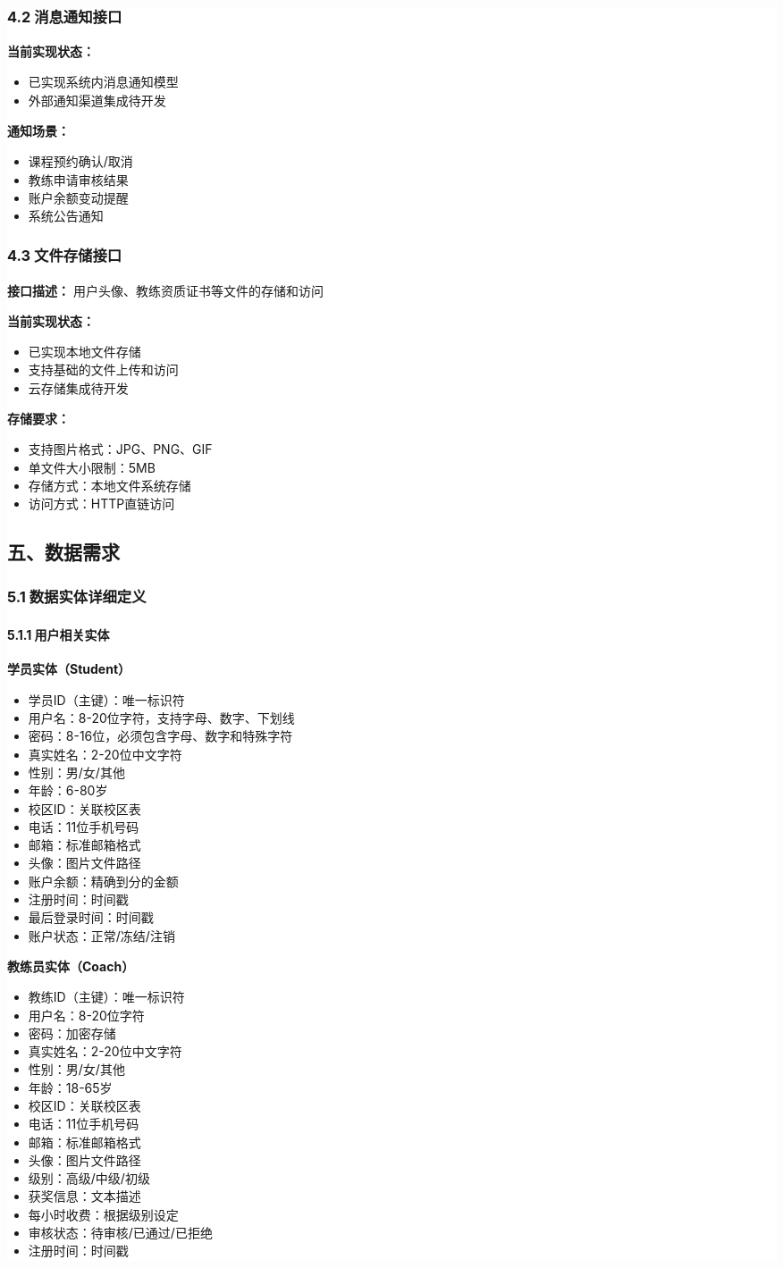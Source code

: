 ### 4.2 消息通知接口

**当前实现状态：**
- 已实现系统内消息通知模型
- 外部通知渠道集成待开发

**通知场景：**
- 课程预约确认/取消
- 教练申请审核结果
- 账户余额变动提醒
- 系统公告通知

### 4.3 文件存储接口

**接口描述：** 用户头像、教练资质证书等文件的存储和访问

**当前实现状态：**
- 已实现本地文件存储
- 支持基础的文件上传和访问
- 云存储集成待开发

**存储要求：**
- 支持图片格式：JPG、PNG、GIF
- 单文件大小限制：5MB
- 存储方式：本地文件系统存储
- 访问方式：HTTP直链访问

## 五、数据需求

### 5.1 数据实体详细定义

#### 5.1.1 用户相关实体

**学员实体（Student）**
- 学员ID（主键）：唯一标识符
- 用户名：8-20位字符，支持字母、数字、下划线
- 密码：8-16位，必须包含字母、数字和特殊字符
- 真实姓名：2-20位中文字符
- 性别：男/女/其他
- 年龄：6-80岁
- 校区ID：关联校区表
- 电话：11位手机号码
- 邮箱：标准邮箱格式
- 头像：图片文件路径
- 账户余额：精确到分的金额
- 注册时间：时间戳
- 最后登录时间：时间戳
- 账户状态：正常/冻结/注销

**教练员实体（Coach）**
- 教练ID（主键）：唯一标识符
- 用户名：8-20位字符
- 密码：加密存储
- 真实姓名：2-20位中文字符
- 性别：男/女/其他
- 年龄：18-65岁
- 校区ID：关联校区表
- 电话：11位手机号码
- 邮箱：标准邮箱格式
- 头像：图片文件路径
- 级别：高级/中级/初级
- 获奖信息：文本描述
- 每小时收费：根据级别设定
- 审核状态：待审核/已通过/已拒绝
- 注册时间：时间戳